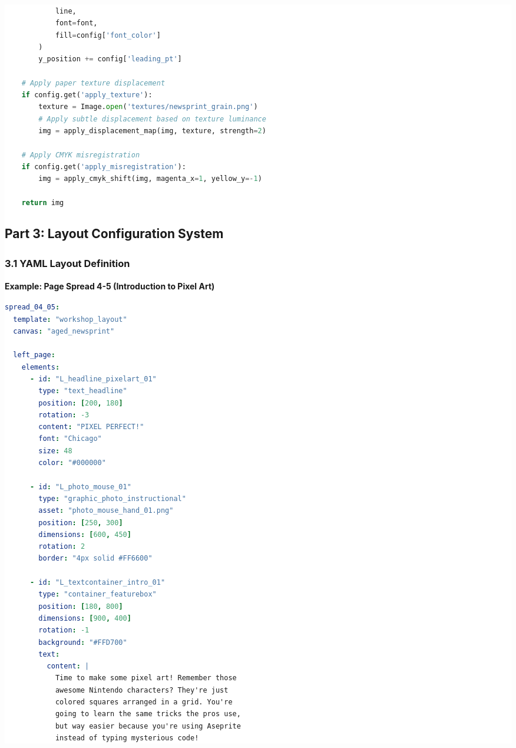 ```python
            line,
            font=font,
            fill=config['font_color']
        )
        y_position += config['leading_pt']
    
    # Apply paper texture displacement
    if config.get('apply_texture'):
        texture = Image.open('textures/newsprint_grain.png')
        # Apply subtle displacement based on texture luminance
        img = apply_displacement_map(img, texture, strength=2)
    
    # Apply CMYK misregistration
    if config.get('apply_misregistration'):
        img = apply_cmyk_shift(img, magenta_x=1, yellow_y=-1)
    
    return img
```

## Part 3: Layout Configuration System

### 3.1 YAML Layout Definition

**Example: Page Spread 4-5 (Introduction to Pixel Art)**

```yaml
spread_04_05:
  template: "workshop_layout"
  canvas: "aged_newsprint"
  
  left_page:
    elements:
      - id: "L_headline_pixelart_01"
        type: "text_headline"
        position: [200, 180]
        rotation: -3
        content: "PIXEL PERFECT!"
        font: "Chicago"
        size: 48
        color: "#000000"
        
      - id: "L_photo_mouse_01"
        type: "graphic_photo_instructional"
        asset: "photo_mouse_hand_01.png"
        position: [250, 300]
        dimensions: [600, 450]
        rotation: 2
        border: "4px solid #FF6600"
        
      - id: "L_textcontainer_intro_01"
        type: "container_featurebox"
        position: [180, 800]
        dimensions: [900, 400]
        rotation: -1
        background: "#FFD700"
        text:
          content: |
            Time to make some pixel art! Remember those 
            awesome Nintendo characters? They're just 
            colored squares arranged in a grid. You're 
            going to learn the same tricks the pros use, 
            but way easier because you're using Aseprite 
            instead of typing mysterious code!
```